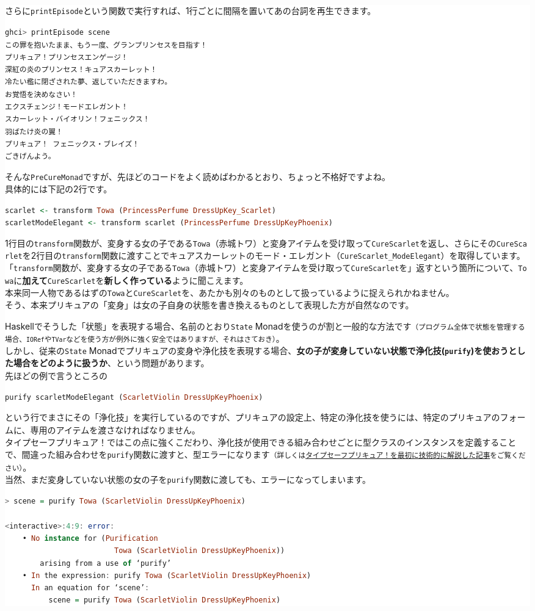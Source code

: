さらに`printEpisode`という関数で実行すれば、1行ごとに間隔を置いてあの台詞を再生できます。

```haskell
ghci> printEpisode scene
この罪を抱いたまま、もう一度、グランプリンセスを目指す！
プリキュア！プリンセスエンゲージ！
深紅の炎のプリンセス！キュアスカーレット！
冷たい檻に閉ざされた夢、返していただきますわ。
お覚悟を決めなさい！
エクスチェンジ！モードエレガント！
スカーレット・バイオリン！フェニックス！
羽ばたけ炎の翼！
プリキュア！ フェニックス・ブレイズ！
ごきげんよう。
```

そんな`PreCureMonad`ですが、先ほどのコードをよく読めばわかるとおり、ちょっと不格好ですよね。  
具体的には下記の2行です。

```haskell
scarlet <- transform Towa (PrincessPerfume DressUpKey_Scarlet)
scarletModeElegant <- transform scarlet (PrincessPerfume DressUpKeyPhoenix)
```

1行目の`transform`関数が、変身する女の子である`Towa`（赤城トワ）と変身アイテムを受け取って`CureScarlet`を返し、さらにその`CureScarlet`を2行目の`transform`関数に渡すことでキュアスカーレットのモード・エレガント（`CureScarlet_ModeElegant`）を取得しています。  
「`transform`関数が、変身する女の子である`Towa`（赤城トワ）と変身アイテムを受け取って`CureScarlet`を」返すという箇所について、`Towa`に**加えて**`CureScarlet`を**新しく作っている**ように聞こえます。  
本来同一人物であるはずの`Towa`と`CureScarlet`を、あたかも別々のものとして扱っているように捉えられかねません。  
そう、本来プリキュアの「変身」は女の子自身の状態を書き換えるものとして表現した方が自然なのです。

Haskellでそうした「状態」を表現する場合、名前のとおり`State` Monadを使うのが割と一般的な方法です<small>（プログラム全体で状態を管理する場合、`IORef`や`TVar`などを使う方が例外に強く安全ではありますが、それはさておき）</small>。  
しかし、従来の`State` Monadでプリキュアの変身や浄化技を表現する場合、**女の子が変身していない状態で浄化技(`purify`)を使おうとした場合をどのように扱うか**、という問題があります。  
先ほどの例で言うところの

```haskell
purify scarletModeElegant (ScarletViolin DressUpKeyPhoenix)
```

という行でまさにその「浄化技」を実行しているのですが、プリキュアの設定上、特定の浄化技を使うには、特定のプリキュアのフォームに、専用のアイテムを渡さなければなりません。  
タイプセーフプリキュア！ではこの点に強くこだわり、浄化技が使用できる組み合わせごとに型クラスのインスタンスを定義することで、間違った組み合わせを`purify`関数に渡すと、型エラーになります<small>（詳しくは[タイプセーフプリキュア！を最初に技術的に解説した記事](https://qiita.com/igrep/items/5496fa405fae00b5a737)をご覧ください）</small>。  
当然、まだ変身していない状態の女の子を`purify`関数に渡しても、エラーになってしまいます。

```haskell
> scene = purify Towa (ScarletViolin DressUpKeyPhoenix)

<interactive>:4:9: error:
    • No instance for (Purification
                         Towa (ScarletViolin DressUpKeyPhoenix))
        arising from a use of ‘purify’
    • In the expression: purify Towa (ScarletViolin DressUpKeyPhoenix)
      In an equation for ‘scene’:
          scene = purify Towa (ScarletViolin DressUpKeyPhoenix)
```
